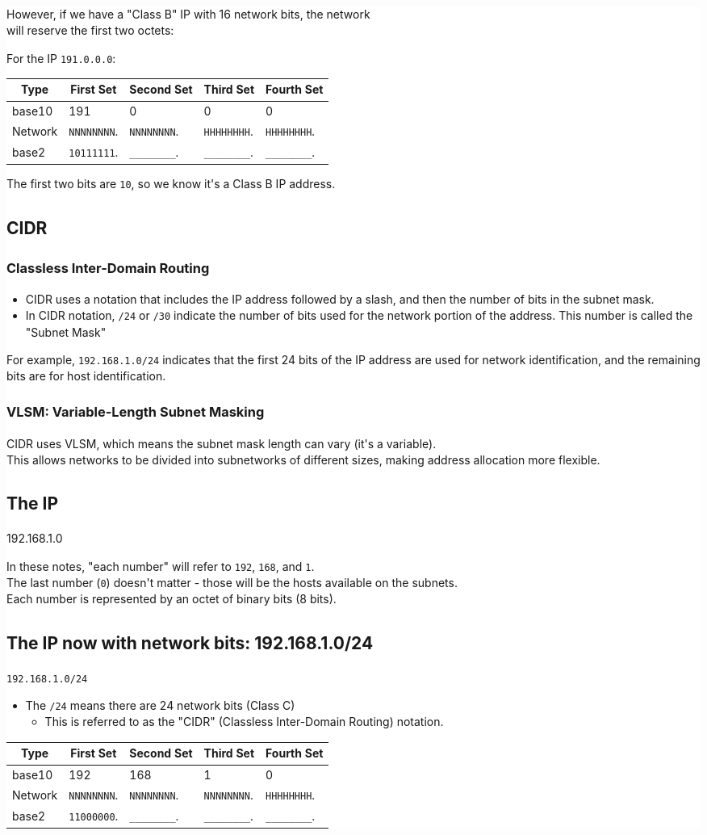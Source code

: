 However, if we have a "Class B" IP with 16 network bits, the network  
will reserve the first two octets:

For the IP `191.0.0.0`:  

|  Type  |   First Set  |   Second Set  |   Third Set  |  Fourth Set  |
|--------|--------------|---------------|--------------|--------------|
| base10 |      191     |       0       |       0      |       0      |
|Network |  `NNNNNNNN`. |  `NNNNNNNN`.  |  `HHHHHHHH`. |  `HHHHHHHH`. |
| base2  |  `10111111`. |  `________`.  |  `________`. |  `________`. |

The first two bits are `10`, so we know it's a Class B IP address.  

## CIDR
### Classless Inter-Domain Routing  
* CIDR uses a notation that includes the IP address followed by a slash,
  and then the number of bits in the subnet mask.  
* In CIDR notation, `/24` or `/30` indicate the number of bits used 
  for the network portion of the address. This number is called the  
  "Subnet Mask"  

For example, `192.168.1.0/24` indicates that the first 24 bits of the IP 
address are used for network identification, and the remaining bits are 
for host identification.  

### VLSM: Variable-Length Subnet Masking  
CIDR uses VLSM, which means the subnet mask length can vary (it's a variable).  
This allows networks to be divided into subnetworks of different sizes,
making address allocation more flexible.  


## The IP 

192.168.1.0  

In these notes, "each number" will refer to `192`, `168`, and `1`.   
The last number (`0`) doesn't matter - those will be the hosts available on the subnets.  
Each number is represented by an octet of binary bits (8 bits).  

## The IP now with network bits: 192.168.1.0/24  

`192.168.1.0/24`  
* The `/24` means there are 24 network bits (Class C)  
    * This is referred to as the "CIDR" (Classless Inter-Domain Routing) notation.  

|  Type  |   First Set  |   Second Set  |   Third Set  |  Fourth Set  |
|--------|--------------|---------------|--------------|--------------|
| base10 |      192     |      168      |       1      |       0      |
|Network |  `NNNNNNNN`. |  `NNNNNNNN`.  |  `NNNNNNNN`. |  `HHHHHHHH`. |
| base2  |  `11000000`. |  `________`.  |  `________`. |  `________`. |
